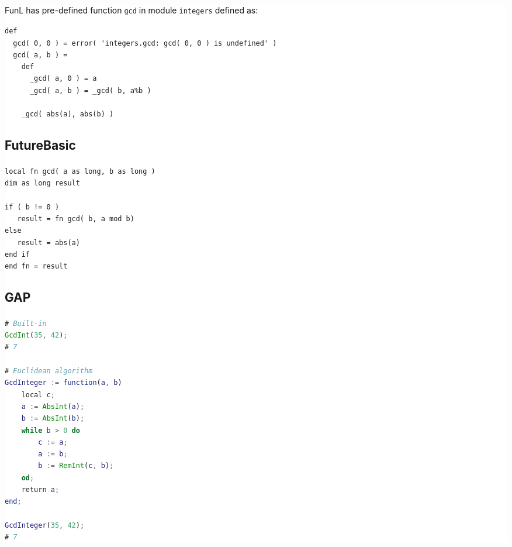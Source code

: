FunL has pre-defined function `gcd` in module `integers` defined as:

```funl
def
  gcd( 0, 0 ) = error( 'integers.gcd: gcd( 0, 0 ) is undefined' )
  gcd( a, b ) =
    def
      _gcd( a, 0 ) = a
      _gcd( a, b ) = _gcd( b, a%b )

    _gcd( abs(a), abs(b) )
```


## FutureBasic

```futurebasic
local fn gcd( a as long, b as long )
dim as long result

if ( b != 0 )
   result = fn gcd( b, a mod b)
else
   result = abs(a)
end if
end fn = result
```



## GAP

```gap
# Built-in
GcdInt(35, 42);
# 7

# Euclidean algorithm
GcdInteger := function(a, b)
    local c;
    a := AbsInt(a);
    b := AbsInt(b);
    while b > 0 do
        c := a;
        a := b;
        b := RemInt(c, b);
    od;
    return a;
end;

GcdInteger(35, 42);
# 7
```
